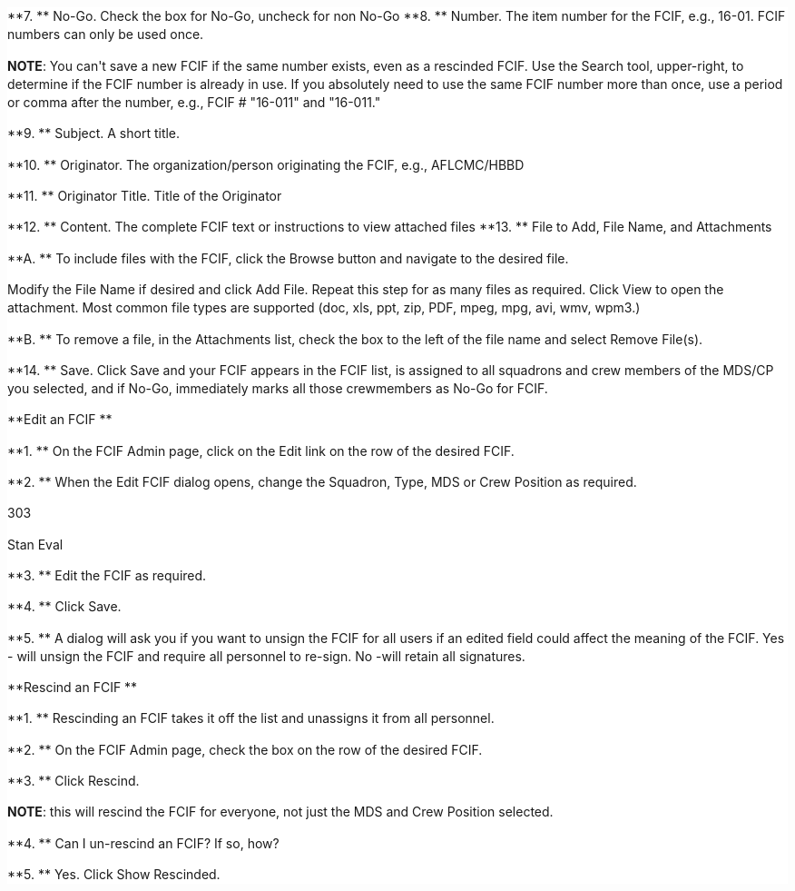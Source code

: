 **7. ** No-Go. Check the box for No-Go, uncheck for non No-Go **8. ** Number. The item number for the FCIF, e.g., 16-01. FCIF numbers can only be used once. 

**NOTE**: You can't save a new FCIF if the same number exists, even as a rescinded FCIF. Use the Search tool, upper-right, to determine if the FCIF number is already in use. If you absolutely need to use the same FCIF number more than once, use a period or comma after the number, e.g., FCIF \# "16-011" and "16-011." 

**9. ** Subject. A short title. 

**10. ** Originator. The organization/person originating the FCIF, e.g., AFLCMC/HBBD 

**11. ** Originator Title. Title of the Originator 

**12. ** Content. The complete FCIF text or instructions to view attached files **13. ** File to Add, File Name, and Attachments 

**A. ** To include files with the FCIF, click the Browse button and navigate to the desired file. 

Modify the File Name if desired and click Add File. Repeat this step for as many files as required. Click View to open the attachment. Most common file types are supported \(doc, xls, ppt, zip, PDF, mpeg, mpg, avi, wmv, wpm3.\) 

**B. ** To remove a file, in the Attachments list, check the box to the left of the file name and select Remove File\(s\). 

**14. ** Save. Click Save and your FCIF appears in the FCIF list, is assigned to all squadrons and crew members of the MDS/CP you selected, and if No-Go, immediately marks all those crewmembers as No-Go for FCIF. 

**Edit an FCIF **

**1. ** On the FCIF Admin page, click on the Edit link on the row of the desired FCIF. 

**2. ** When the Edit FCIF dialog opens, change the Squadron, Type, MDS or Crew Position as required. 

303 

Stan Eval 

**3. ** Edit the FCIF as required. 

**4. ** Click Save. 

**5. ** A dialog will ask you if you want to unsign the FCIF for all users if an edited field could affect the meaning of the FCIF. Yes - will unsign the FCIF and require all personnel to re-sign. No -will retain all signatures. 

**Rescind an FCIF **

**1. ** Rescinding an FCIF takes it off the list and unassigns it from all personnel. 

**2. ** On the FCIF Admin page, check the box on the row of the desired FCIF. 

**3. ** Click Rescind. 

**NOTE**: this will rescind the FCIF for everyone, not just the MDS and Crew Position selected. 

**4. ** Can I un-rescind an FCIF? If so, how? 

**5. ** Yes. Click Show Rescinded. 
